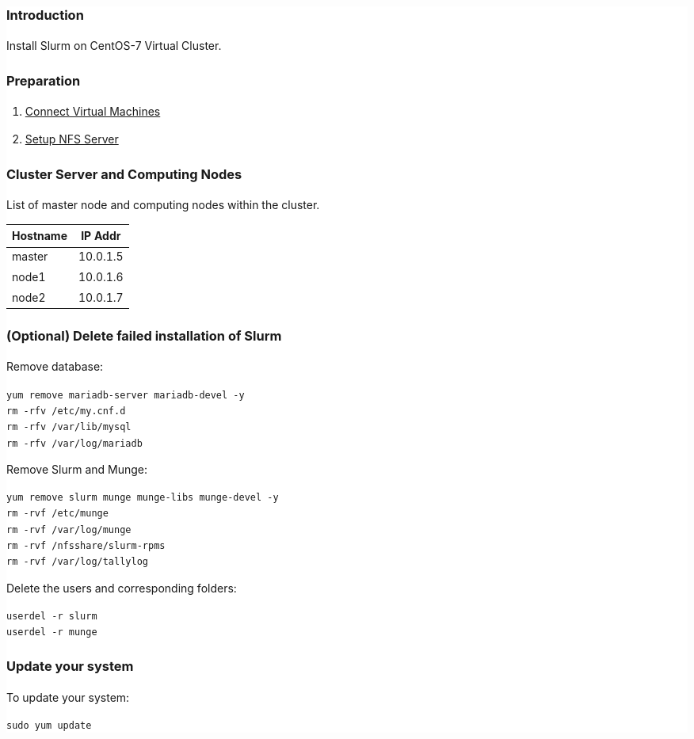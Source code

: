 ### Introduction

Install Slurm on CentOS-7 Virtual Cluster.

### Preparation

1. [Connect Virtual Machines](https://github.com/Artlands/Install-Slurm/tree/master/Connect_VM)

2. [Setup NFS Server](https://github.com/Artlands/Install-Slurm/tree/master/Setup_NFS)

### Cluster Server and Computing Nodes
List of master node and computing nodes within the cluster.

|Hostname|IP Addr |
|--------|--------|
|master  |10.0.1.5|
|node1   |10.0.1.6|
|node2   |10.0.1.7|

### (Optional) Delete failed installation of Slurm

Remove database:

```
yum remove mariadb-server mariadb-devel -y
rm -rfv /etc/my.cnf.d
rm -rfv /var/lib/mysql
rm -rfv /var/log/mariadb
```



Remove Slurm and Munge:

```
yum remove slurm munge munge-libs munge-devel -y
rm -rvf /etc/munge
rm -rvf /var/log/munge
rm -rvf /nfsshare/slurm-rpms
rm -rvf /var/log/tallylog
```

Delete the users and corresponding folders:

```
userdel -r slurm
userdel -r munge
```

### Update your system

To update your system:

```
sudo yum update
```
